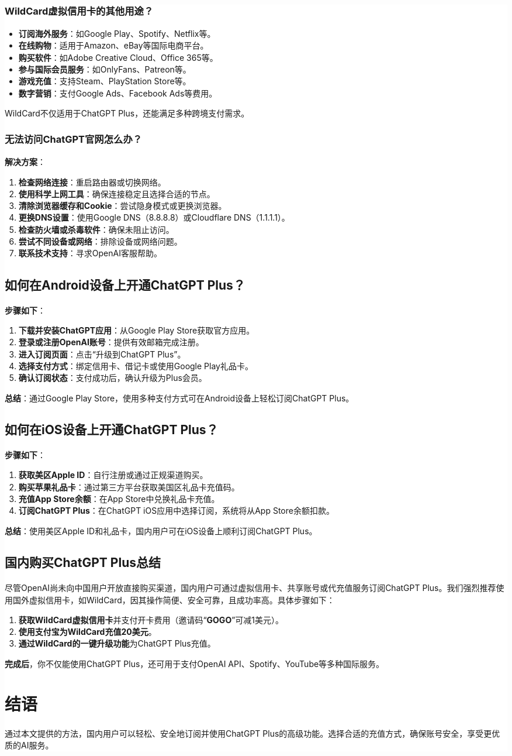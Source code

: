 ### WildCard虚拟信用卡的其他用途？

- **订阅海外服务**：如Google Play、Spotify、Netflix等。
- **在线购物**：适用于Amazon、eBay等国际电商平台。
- **购买软件**：如Adobe Creative Cloud、Office 365等。
- **参与国际会员服务**：如OnlyFans、Patreon等。
- **游戏充值**：支持Steam、PlayStation Store等。
- **数字营销**：支付Google Ads、Facebook Ads等费用。

WildCard不仅适用于ChatGPT Plus，还能满足多种跨境支付需求。

### 无法访问ChatGPT官网怎么办？

**解决方案**：

1. **检查网络连接**：重启路由器或切换网络。
2. **使用科学上网工具**：确保连接稳定且选择合适的节点。
3. **清除浏览器缓存和Cookie**：尝试隐身模式或更换浏览器。
4. **更换DNS设置**：使用Google DNS（8.8.8.8）或Cloudflare DNS（1.1.1.1）。
5. **检查防火墙或杀毒软件**：确保未阻止访问。
6. **尝试不同设备或网络**：排除设备或网络问题。
7. **联系技术支持**：寻求OpenAI客服帮助。

## 如何在Android设备上开通ChatGPT Plus？

**步骤如下**：

1. **下载并安装ChatGPT应用**：从Google Play Store获取官方应用。
2. **登录或注册OpenAI账号**：提供有效邮箱完成注册。
3. **进入订阅页面**：点击“升级到ChatGPT Plus”。
4. **选择支付方式**：绑定信用卡、借记卡或使用Google Play礼品卡。
5. **确认订阅状态**：支付成功后，确认升级为Plus会员。

**总结**：通过Google Play Store，使用多种支付方式可在Android设备上轻松订阅ChatGPT Plus。

## 如何在iOS设备上开通ChatGPT Plus？

**步骤如下**：

1. **获取美区Apple ID**：自行注册或通过正规渠道购买。
2. **购买苹果礼品卡**：通过第三方平台获取美国区礼品卡充值码。
3. **充值App Store余额**：在App Store中兑换礼品卡充值。
4. **订阅ChatGPT Plus**：在ChatGPT iOS应用中选择订阅，系统将从App Store余额扣款。

**总结**：使用美区Apple ID和礼品卡，国内用户可在iOS设备上顺利订阅ChatGPT Plus。

## 国内购买ChatGPT Plus总结

尽管OpenAI尚未向中国用户开放直接购买渠道，国内用户可通过虚拟信用卡、共享账号或代充值服务订阅ChatGPT Plus。我们强烈推荐使用国外虚拟信用卡，如WildCard，因其操作简便、安全可靠，且成功率高。具体步骤如下：

1. **获取WildCard虚拟信用卡**并支付开卡费用（邀请码“**GOGO**”可减1美元）。
2. **使用支付宝为WildCard充值20美元**。
3. **通过WildCard的一键升级功能**为ChatGPT Plus充值。

**完成后**，你不仅能使用ChatGPT Plus，还可用于支付OpenAI API、Spotify、YouTube等多种国际服务。


# 结语

通过本文提供的方法，国内用户可以轻松、安全地订阅并使用ChatGPT Plus的高级功能。选择合适的充值方式，确保账号安全，享受更优质的AI服务。
